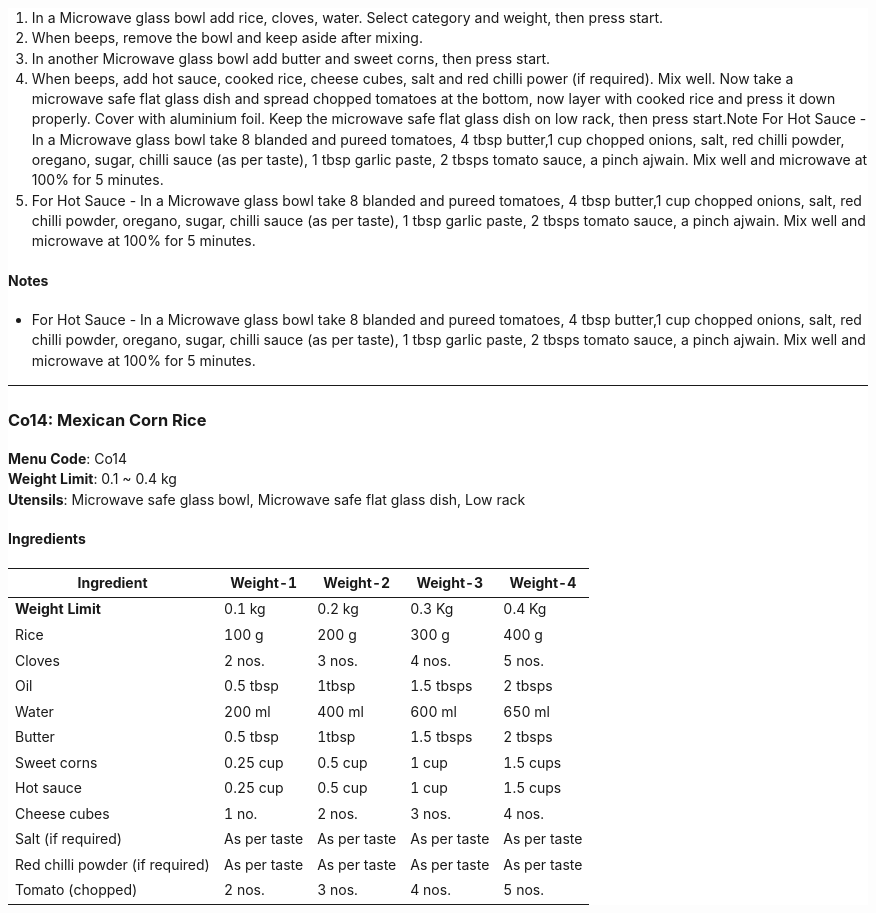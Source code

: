 1. In a Microwave glass bowl add rice, cloves, water. Select category and weight, then press start.
2. When beeps, remove the bowl and keep aside after mixing.
3. In another Microwave glass bowl add butter and sweet corns, then press start.
4. When beeps, add hot sauce, cooked rice, cheese cubes, salt and red chilli power (if required). Mix well. Now take a microwave safe flat glass dish and spread chopped tomatoes at the bottom, now layer with cooked rice and press it down properly. Cover with aluminium foil. Keep the microwave safe flat glass dish on low rack, then press start.Note For Hot Sauce - In a Microwave glass bowl take 8 blanded and pureed tomatoes, 4 tbsp butter,1 cup chopped onions, salt, red chilli powder, oregano, sugar, chilli sauce (as per taste), 1 tbsp garlic paste, 2 tbsps tomato sauce, a pinch ajwain. Mix well and microwave at 100% for 5 minutes.
5. For Hot Sauce - In a Microwave glass bowl take 8 blanded and pureed tomatoes, 4 tbsp butter,1 cup chopped onions, salt, red chilli powder, oregano, sugar, chilli sauce (as per taste), 1 tbsp garlic paste, 2 tbsps tomato sauce, a pinch ajwain. Mix well and microwave at 100% for 5 minutes.

#### Notes

- For Hot Sauce - In a Microwave glass bowl take 8 blanded and pureed tomatoes, 4 tbsp butter,1 cup chopped onions, salt, red chilli powder, oregano, sugar, chilli sauce (as per taste), 1 tbsp garlic paste, 2 tbsps tomato sauce, a pinch ajwain. Mix well and microwave at 100% for 5 minutes.

---

### Co14: Mexican Corn Rice

**Menu Code**: Co14  
**Weight Limit**: 0.1 ~ 0.4 kg  
**Utensils**: Microwave safe glass bowl, Microwave safe flat glass dish, Low rack  

#### Ingredients

| Ingredient | Weight-1 | Weight-2 | Weight-3 | Weight-4 |
|------------|----------|----------|----------|----------|
| **Weight Limit** | 0.1 kg | 0.2 kg | 0.3 Kg | 0.4 Kg |
| Rice | 100 g | 200 g | 300 g | 400 g |
| Cloves | 2 nos. | 3 nos. | 4 nos. | 5 nos. |
| Oil | 0.5 tbsp | 1tbsp | 1.5 tbsps | 2 tbsps |
| Water | 200 ml | 400 ml | 600 ml | 650 ml |
| Butter | 0.5 tbsp | 1tbsp | 1.5 tbsps | 2 tbsps |
| Sweet corns | 0.25 cup | 0.5 cup | 1 cup | 1.5 cups |
| Hot sauce | 0.25 cup | 0.5 cup | 1 cup | 1.5 cups |
| Cheese cubes | 1 no. | 2 nos. | 3 nos. | 4 nos. |
| Salt (if required) | As per taste | As per taste | As per taste | As per taste |
| Red chilli powder (if required) | As per taste | As per taste | As per taste | As per taste |
| Tomato (chopped) | 2 nos. | 3 nos. | 4 nos. | 5 nos. |
